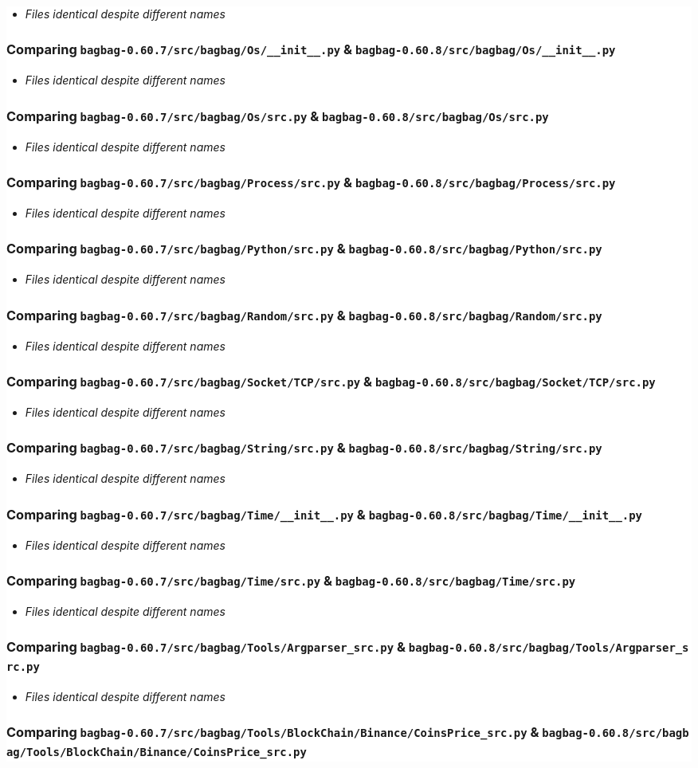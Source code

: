 * *Files identical despite different names*

### Comparing `bagbag-0.60.7/src/bagbag/Os/__init__.py` & `bagbag-0.60.8/src/bagbag/Os/__init__.py`

 * *Files identical despite different names*

### Comparing `bagbag-0.60.7/src/bagbag/Os/src.py` & `bagbag-0.60.8/src/bagbag/Os/src.py`

 * *Files identical despite different names*

### Comparing `bagbag-0.60.7/src/bagbag/Process/src.py` & `bagbag-0.60.8/src/bagbag/Process/src.py`

 * *Files identical despite different names*

### Comparing `bagbag-0.60.7/src/bagbag/Python/src.py` & `bagbag-0.60.8/src/bagbag/Python/src.py`

 * *Files identical despite different names*

### Comparing `bagbag-0.60.7/src/bagbag/Random/src.py` & `bagbag-0.60.8/src/bagbag/Random/src.py`

 * *Files identical despite different names*

### Comparing `bagbag-0.60.7/src/bagbag/Socket/TCP/src.py` & `bagbag-0.60.8/src/bagbag/Socket/TCP/src.py`

 * *Files identical despite different names*

### Comparing `bagbag-0.60.7/src/bagbag/String/src.py` & `bagbag-0.60.8/src/bagbag/String/src.py`

 * *Files identical despite different names*

### Comparing `bagbag-0.60.7/src/bagbag/Time/__init__.py` & `bagbag-0.60.8/src/bagbag/Time/__init__.py`

 * *Files identical despite different names*

### Comparing `bagbag-0.60.7/src/bagbag/Time/src.py` & `bagbag-0.60.8/src/bagbag/Time/src.py`

 * *Files identical despite different names*

### Comparing `bagbag-0.60.7/src/bagbag/Tools/Argparser_src.py` & `bagbag-0.60.8/src/bagbag/Tools/Argparser_src.py`

 * *Files identical despite different names*

### Comparing `bagbag-0.60.7/src/bagbag/Tools/BlockChain/Binance/CoinsPrice_src.py` & `bagbag-0.60.8/src/bagbag/Tools/BlockChain/Binance/CoinsPrice_src.py`
